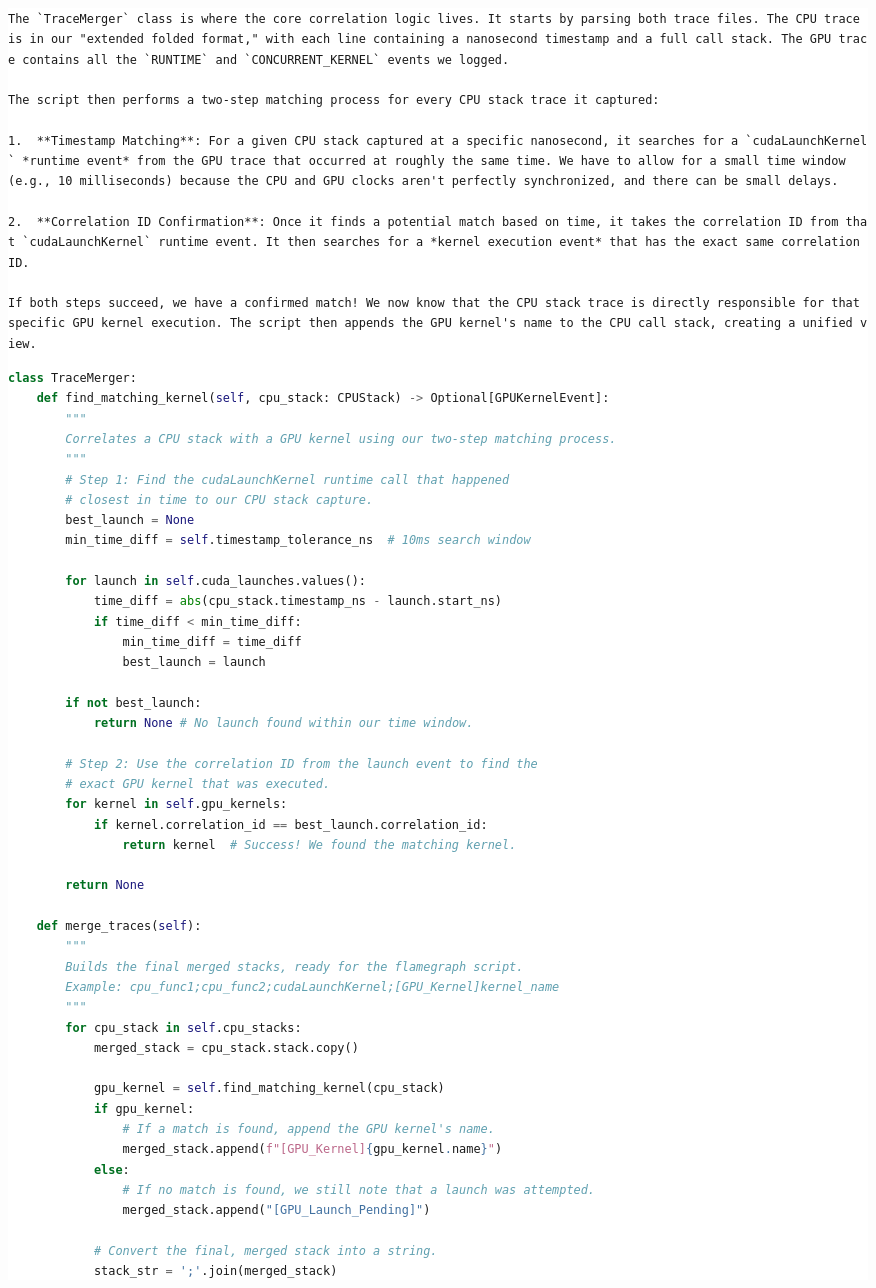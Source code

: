     The `TraceMerger` class is where the core correlation logic lives. It starts by parsing both trace files. The CPU trace is in our "extended folded format," with each line containing a nanosecond timestamp and a full call stack. The GPU trace contains all the `RUNTIME` and `CONCURRENT_KERNEL` events we logged.

    The script then performs a two-step matching process for every CPU stack trace it captured:

    1.  **Timestamp Matching**: For a given CPU stack captured at a specific nanosecond, it searches for a `cudaLaunchKernel` *runtime event* from the GPU trace that occurred at roughly the same time. We have to allow for a small time window (e.g., 10 milliseconds) because the CPU and GPU clocks aren't perfectly synchronized, and there can be small delays.

    2.  **Correlation ID Confirmation**: Once it finds a potential match based on time, it takes the correlation ID from that `cudaLaunchKernel` runtime event. It then searches for a *kernel execution event* that has the exact same correlation ID.

    If both steps succeed, we have a confirmed match! We now know that the CPU stack trace is directly responsible for that specific GPU kernel execution. The script then appends the GPU kernel's name to the CPU call stack, creating a unified view.

```python
class TraceMerger:
    def find_matching_kernel(self, cpu_stack: CPUStack) -> Optional[GPUKernelEvent]:
        """
        Correlates a CPU stack with a GPU kernel using our two-step matching process.
        """
        # Step 1: Find the cudaLaunchKernel runtime call that happened
        # closest in time to our CPU stack capture.
        best_launch = None
        min_time_diff = self.timestamp_tolerance_ns  # 10ms search window

        for launch in self.cuda_launches.values():
            time_diff = abs(cpu_stack.timestamp_ns - launch.start_ns)
            if time_diff < min_time_diff:
                min_time_diff = time_diff
                best_launch = launch

        if not best_launch:
            return None # No launch found within our time window.

        # Step 2: Use the correlation ID from the launch event to find the
        # exact GPU kernel that was executed.
        for kernel in self.gpu_kernels:
            if kernel.correlation_id == best_launch.correlation_id:
                return kernel  # Success! We found the matching kernel.

        return None

    def merge_traces(self):
        """
        Builds the final merged stacks, ready for the flamegraph script.
        Example: cpu_func1;cpu_func2;cudaLaunchKernel;[GPU_Kernel]kernel_name
        """
        for cpu_stack in self.cpu_stacks:
            merged_stack = cpu_stack.stack.copy()

            gpu_kernel = self.find_matching_kernel(cpu_stack)
            if gpu_kernel:
                # If a match is found, append the GPU kernel's name.
                merged_stack.append(f"[GPU_Kernel]{gpu_kernel.name}")
            else:
                # If no match is found, we still note that a launch was attempted.
                merged_stack.append("[GPU_Launch_Pending]")

            # Convert the final, merged stack into a string.
            stack_str = ';'.join(merged_stack)
```